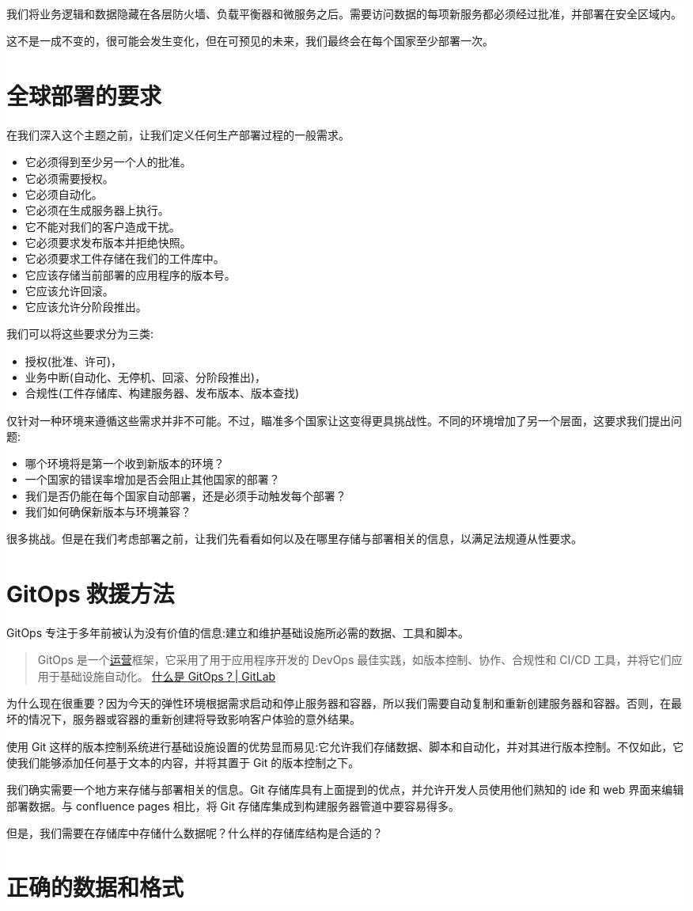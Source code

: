 我们将业务逻辑和数据隐藏在各层防火墙、负载平衡器和微服务之后。需要访问数据的每项新服务都必须经过批准，并部署在安全区域内。

这不是一成不变的，很可能会发生变化，但在可预见的未来，我们最终会在每个国家至少部署一次。

# 全球部署的要求

在我们深入这个主题之前，让我们定义任何生产部署过程的一般需求。

*   它必须得到至少另一个人的批准。
*   它必须需要授权。
*   它必须自动化。
*   它必须在生成服务器上执行。
*   它不能对我们的客户造成干扰。
*   它必须要求发布版本并拒绝快照。
*   它必须要求工件存储在我们的工件库中。
*   它应该存储当前部署的应用程序的版本号。
*   它应该允许回滚。
*   它应该允许分阶段推出。

我们可以将这些要求分为三类:

*   授权(批准、许可)，
*   业务中断(自动化、无停机、回滚、分阶段推出)，
*   合规性(工件存储库、构建服务器、发布版本、版本查找)

仅针对一种环境来遵循这些需求并非不可能。不过，瞄准多个国家让这变得更具挑战性。不同的环境增加了另一个层面，这要求我们提出问题:

*   哪个环境将是第一个收到新版本的环境？
*   一个国家的错误率增加是否会阻止其他国家的部署？
*   我们是否仍能在每个国家自动部署，还是必须手动触发每个部署？
*   我们如何确保新版本与环境兼容？

很多挑战。但是在我们考虑部署之前，让我们先看看如何以及在哪里存储与部署相关的信息，以满足法规遵从性要求。

# GitOps 救援方法

GitOps 专注于多年前被认为没有价值的信息:建立和维护基础设施所必需的数据、工具和脚本。

> GitOps 是一个[运营](https://about.gitlab.com/topics/ops/)框架，它采用了用于应用程序开发的 DevOps 最佳实践，如版本控制、协作、合规性和 CI/CD 工具，并将它们应用于基础设施自动化。
> [什么是 GitOps？| GitLab](https://about.gitlab.com/topics/gitops/)

为什么现在很重要？因为今天的弹性环境根据需求启动和停止服务器和容器，所以我们需要自动复制和重新创建服务器和容器。否则，在最坏的情况下，服务器或容器的重新创建将导致影响客户体验的意外结果。

使用 Git 这样的版本控制系统进行基础设施设置的优势显而易见:它允许我们存储数据、脚本和自动化，并对其进行版本控制。不仅如此，它使我们能够添加任何基于文本的内容，并将其置于 Git 的版本控制之下。

我们确实需要一个地方来存储与部署相关的信息。Git 存储库具有上面提到的优点，并允许开发人员使用他们熟知的 ide 和 web 界面来编辑部署数据。与 confluence pages 相比，将 Git 存储库集成到构建服务器管道中要容易得多。

但是，我们需要在存储库中存储什么数据呢？什么样的存储库结构是合适的？

# 正确的数据和格式
